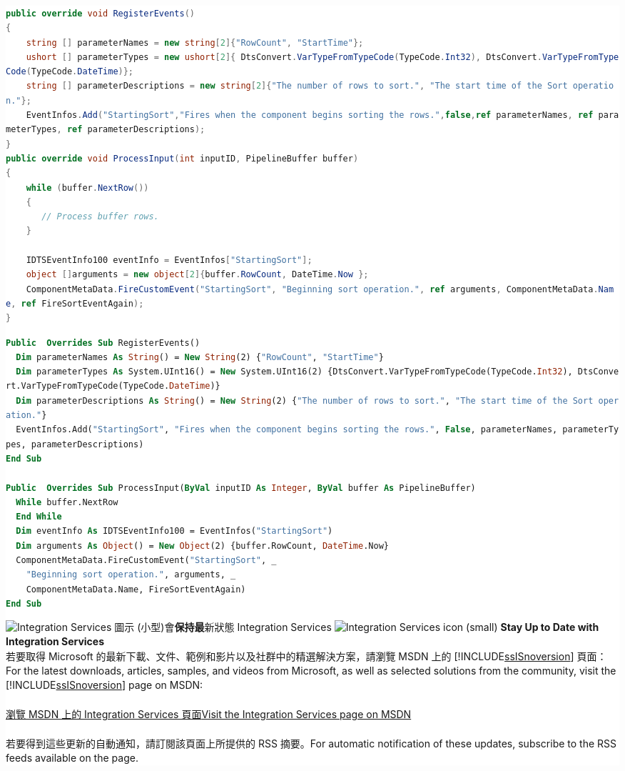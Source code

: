 ```csharp
public override void RegisterEvents()
{
    string [] parameterNames = new string[2]{"RowCount", "StartTime"};
    ushort [] parameterTypes = new ushort[2]{ DtsConvert.VarTypeFromTypeCode(TypeCode.Int32), DtsConvert.VarTypeFromTypeCode(TypeCode.DateTime)};
    string [] parameterDescriptions = new string[2]{"The number of rows to sort.", "The start time of the Sort operation."};
    EventInfos.Add("StartingSort","Fires when the component begins sorting the rows.",false,ref parameterNames, ref parameterTypes, ref parameterDescriptions);
}
public override void ProcessInput(int inputID, PipelineBuffer buffer)
{
    while (buffer.NextRow())
    {
       // Process buffer rows.
    }

    IDTSEventInfo100 eventInfo = EventInfos["StartingSort"];
    object []arguments = new object[2]{buffer.RowCount, DateTime.Now };
    ComponentMetaData.FireCustomEvent("StartingSort", "Beginning sort operation.", ref arguments, ComponentMetaData.Name, ref FireSortEventAgain);
}
```

```vb
Public  Overrides Sub RegisterEvents() 
  Dim parameterNames As String() = New String(2) {"RowCount", "StartTime"} 
  Dim parameterTypes As System.UInt16() = New System.UInt16(2) {DtsConvert.VarTypeFromTypeCode(TypeCode.Int32), DtsConvert.VarTypeFromTypeCode(TypeCode.DateTime)} 
  Dim parameterDescriptions As String() = New String(2) {"The number of rows to sort.", "The start time of the Sort operation."} 
  EventInfos.Add("StartingSort", "Fires when the component begins sorting the rows.", False, parameterNames, parameterTypes, parameterDescriptions) 
End Sub 

Public  Overrides Sub ProcessInput(ByVal inputID As Integer, ByVal buffer As PipelineBuffer) 
  While buffer.NextRow 
  End While 
  Dim eventInfo As IDTSEventInfo100 = EventInfos("StartingSort") 
  Dim arguments As Object() = New Object(2) {buffer.RowCount, DateTime.Now} 
  ComponentMetaData.FireCustomEvent("StartingSort", _
    "Beginning sort operation.", arguments, _
    ComponentMetaData.Name, FireSortEventAgain) 
End Sub
```

<span data-ttu-id="b833d-130">![Integration Services 圖示 (小型) ](../../media/dts-16.gif "Integration Services 圖示 (小)")會**保持最**新狀態 Integration Services  </span><span class="sxs-lookup"><span data-stu-id="b833d-130">![Integration Services icon (small)](../../media/dts-16.gif "Integration Services icon (small)")  **Stay Up to Date with Integration Services**</span></span><br /> <span data-ttu-id="b833d-131">若要取得 Microsoft 的最新下載、文件、範例和影片以及社群中的精選解決方案，請瀏覽 MSDN 上的 [!INCLUDE[ssISnoversion](../../../includes/ssisnoversion-md.md)] 頁面：</span><span class="sxs-lookup"><span data-stu-id="b833d-131">For the latest downloads, articles, samples, and videos from Microsoft, as well as selected solutions from the community, visit the [!INCLUDE[ssISnoversion](../../../includes/ssisnoversion-md.md)] page on MSDN:</span></span><br /><br /> [<span data-ttu-id="b833d-132">瀏覽 MSDN 上的 Integration Services 頁面</span><span class="sxs-lookup"><span data-stu-id="b833d-132">Visit the Integration Services page on MSDN</span></span>](https://go.microsoft.com/fwlink/?LinkId=136655)<br /><br /> <span data-ttu-id="b833d-133">若要得到這些更新的自動通知，請訂閱該頁面上所提供的 RSS 摘要。</span><span class="sxs-lookup"><span data-stu-id="b833d-133">For automatic notification of these updates, subscribe to the RSS feeds available on the page.</span></span>
